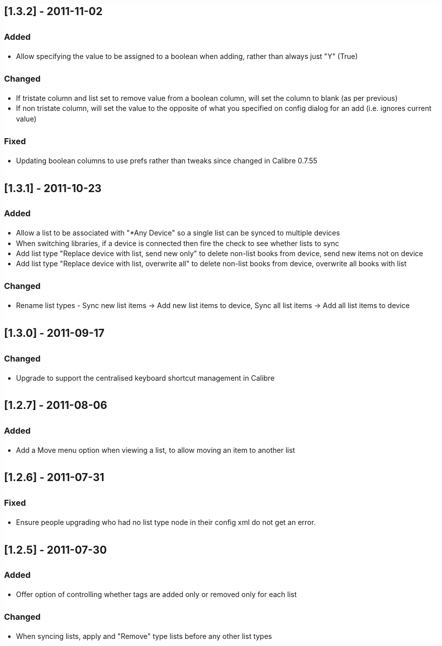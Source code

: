 ## [1.3.2] - 2011-11-02
### Added
- Allow specifying the value to be assigned to a boolean when adding, rather than always just "Y" (True)
### Changed
- If tristate column and list set to remove value from a boolean column, will set the column to blank (as per previous)
- If non tristate column, will set the value to the opposite of what you specified on config dialog for an add (i.e. ignores current value)
### Fixed
- Updating boolean columns to use prefs rather than tweaks since changed in Calibre 0.7.55

## [1.3.1] - 2011-10-23
### Added
- Allow a list to be associated with "*Any Device" so a single list can be synced to multiple devices
- When switching libraries, if a device is connected then fire the check to see whether lists to sync
- Add list type "Replace device with list, send new only" to delete non-list books from device, send new items not on device
- Add list type "Replace device with list, overwrite all" to delete non-list books from device, overwrite all books with list
### Changed
- Rename list types - Sync new list items -> Add new list items to device, Sync all list items -> Add all list items to device

## [1.3.0] - 2011-09-17
### Changed
- Upgrade to support the centralised keyboard shortcut management in Calibre

## [1.2.7] - 2011-08-06
### Added
- Add a Move menu option when viewing a list, to allow moving an item to another list

## [1.2.6] - 2011-07-31
### Fixed
- Ensure people upgrading who had no list type node in their config xml do not get an error.

## [1.2.5] - 2011-07-30
### Added
- Offer option of controlling whether tags are added only or removed only for each list
### Changed
- When syncing lists, apply and "Remove" type lists before any other list types
